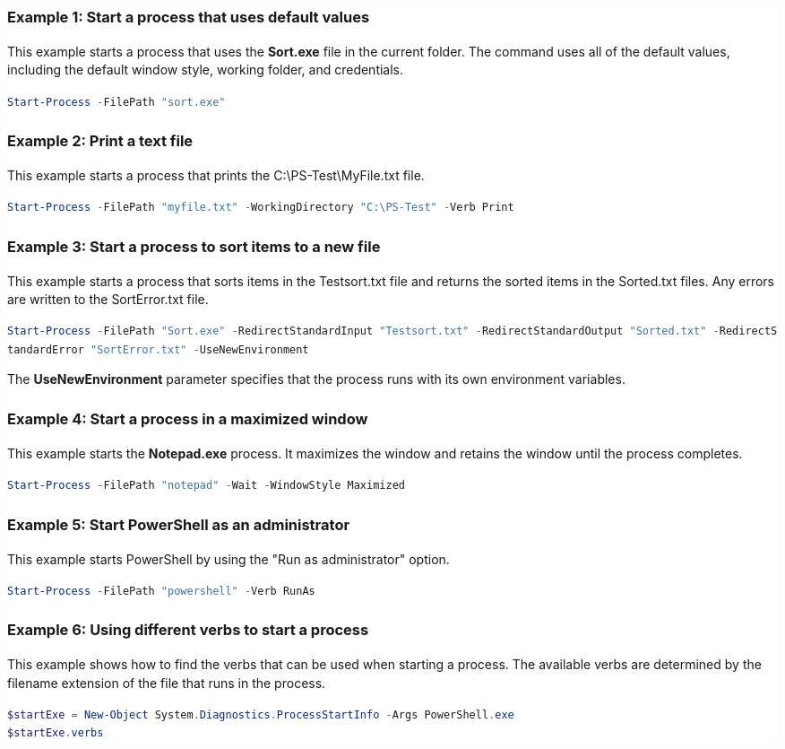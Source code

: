 ### Example 1: Start a process that uses default values

This example starts a process that uses the **Sort.exe** file in the current folder. The command
uses all of the default values, including the default window style, working folder, and credentials.

```powershell
Start-Process -FilePath "sort.exe"
```

### Example 2: Print a text file

This example starts a process that prints the C:\PS-Test\MyFile.txt file.

```powershell
Start-Process -FilePath "myfile.txt" -WorkingDirectory "C:\PS-Test" -Verb Print
```

### Example 3: Start a process to sort items to a new file

This example starts a process that sorts items in the Testsort.txt file and returns the sorted items
in the Sorted.txt files. Any errors are written to the SortError.txt file.

```powershell
Start-Process -FilePath "Sort.exe" -RedirectStandardInput "Testsort.txt" -RedirectStandardOutput "Sorted.txt" -RedirectStandardError "SortError.txt" -UseNewEnvironment
```

The **UseNewEnvironment** parameter specifies that the process runs with its own environment
variables.

### Example 4: Start a process in a maximized window

This example starts the **Notepad.exe** process. It maximizes the window and retains the window until the
process completes.

```powershell
Start-Process -FilePath "notepad" -Wait -WindowStyle Maximized
```

### Example 5: Start PowerShell as an administrator

This example starts PowerShell by using the "Run as administrator" option.

```powershell
Start-Process -FilePath "powershell" -Verb RunAs
```

### Example 6: Using different verbs to start a process

This example shows how to find the verbs that can be used when starting a process. The available
verbs are determined by the filename extension of the file that runs in the process.

```powershell
$startExe = New-Object System.Diagnostics.ProcessStartInfo -Args PowerShell.exe
$startExe.verbs
```
